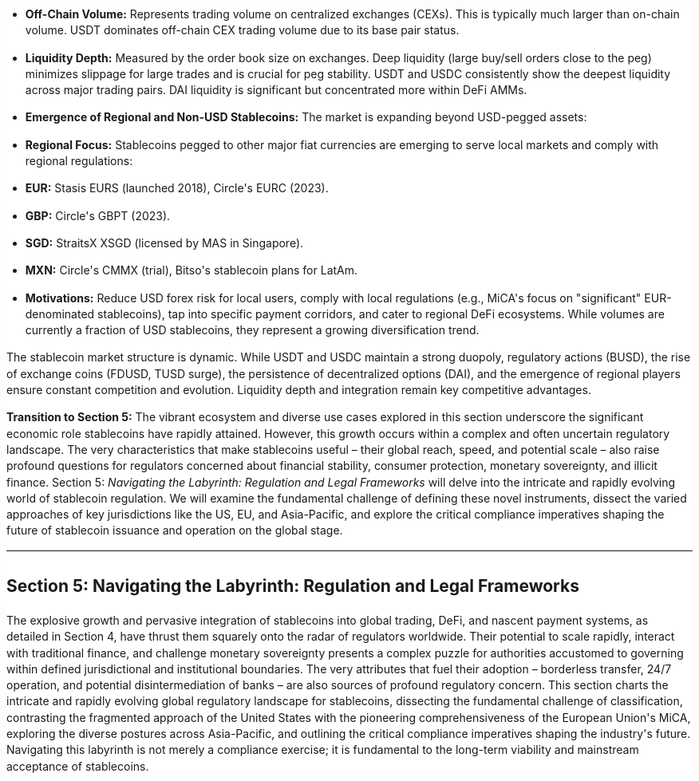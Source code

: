 *   **Off-Chain Volume:** Represents trading volume on centralized exchanges (CEXs). This is typically much larger than on-chain volume. USDT dominates off-chain CEX trading volume due to its base pair status.

*   **Liquidity Depth:** Measured by the order book size on exchanges. Deep liquidity (large buy/sell orders close to the peg) minimizes slippage for large trades and is crucial for peg stability. USDT and USDC consistently show the deepest liquidity across major trading pairs. DAI liquidity is significant but concentrated more within DeFi AMMs.

*   **Emergence of Regional and Non-USD Stablecoins:** The market is expanding beyond USD-pegged assets:

*   **Regional Focus:** Stablecoins pegged to other major fiat currencies are emerging to serve local markets and comply with regional regulations:

*   **EUR:** Stasis EURS (launched 2018), Circle's EURC (2023).

*   **GBP:** Circle's GBPT (2023).

*   **SGD:** StraitsX XSGD (licensed by MAS in Singapore).

*   **MXN:** Circle's CMMX (trial), Bitso's stablecoin plans for LatAm.

*   **Motivations:** Reduce USD forex risk for local users, comply with local regulations (e.g., MiCA's focus on "significant" EUR-denominated stablecoins), tap into specific payment corridors, and cater to regional DeFi ecosystems. While volumes are currently a fraction of USD stablecoins, they represent a growing diversification trend.

The stablecoin market structure is dynamic. While USDT and USDC maintain a strong duopoly, regulatory actions (BUSD), the rise of exchange coins (FDUSD, TUSD surge), the persistence of decentralized options (DAI), and the emergence of regional players ensure constant competition and evolution. Liquidity depth and integration remain key competitive advantages.

**Transition to Section 5:** The vibrant ecosystem and diverse use cases explored in this section underscore the significant economic role stablecoins have rapidly attained. However, this growth occurs within a complex and often uncertain regulatory landscape. The very characteristics that make stablecoins useful – their global reach, speed, and potential scale – also raise profound questions for regulators concerned about financial stability, consumer protection, monetary sovereignty, and illicit finance. Section 5: *Navigating the Labyrinth: Regulation and Legal Frameworks* will delve into the intricate and rapidly evolving world of stablecoin regulation. We will examine the fundamental challenge of defining these novel instruments, dissect the varied approaches of key jurisdictions like the US, EU, and Asia-Pacific, and explore the critical compliance imperatives shaping the future of stablecoin issuance and operation on the global stage.



---





## Section 5: Navigating the Labyrinth: Regulation and Legal Frameworks

The explosive growth and pervasive integration of stablecoins into global trading, DeFi, and nascent payment systems, as detailed in Section 4, have thrust them squarely onto the radar of regulators worldwide. Their potential to scale rapidly, interact with traditional finance, and challenge monetary sovereignty presents a complex puzzle for authorities accustomed to governing within defined jurisdictional and institutional boundaries. The very attributes that fuel their adoption – borderless transfer, 24/7 operation, and potential disintermediation of banks – are also sources of profound regulatory concern. This section charts the intricate and rapidly evolving global regulatory landscape for stablecoins, dissecting the fundamental challenge of classification, contrasting the fragmented approach of the United States with the pioneering comprehensiveness of the European Union's MiCA, exploring the diverse postures across Asia-Pacific, and outlining the critical compliance imperatives shaping the industry's future. Navigating this labyrinth is not merely a compliance exercise; it is fundamental to the long-term viability and mainstream acceptance of stablecoins.
